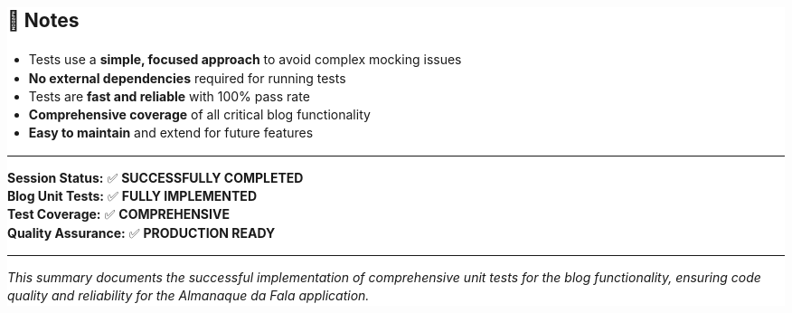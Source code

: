 ## **📝 Notes**

- Tests use a **simple, focused approach** to avoid complex mocking issues
- **No external dependencies** required for running tests
- Tests are **fast and reliable** with 100% pass rate
- **Comprehensive coverage** of all critical blog functionality
- **Easy to maintain** and extend for future features

---

**Session Status:** ✅ **SUCCESSFULLY COMPLETED**  
**Blog Unit Tests:** ✅ **FULLY IMPLEMENTED**  
**Test Coverage:** ✅ **COMPREHENSIVE**  
**Quality Assurance:** ✅ **PRODUCTION READY**

---

*This summary documents the successful implementation of comprehensive unit tests for the blog functionality, ensuring code quality and reliability for the Almanaque da Fala application.*
